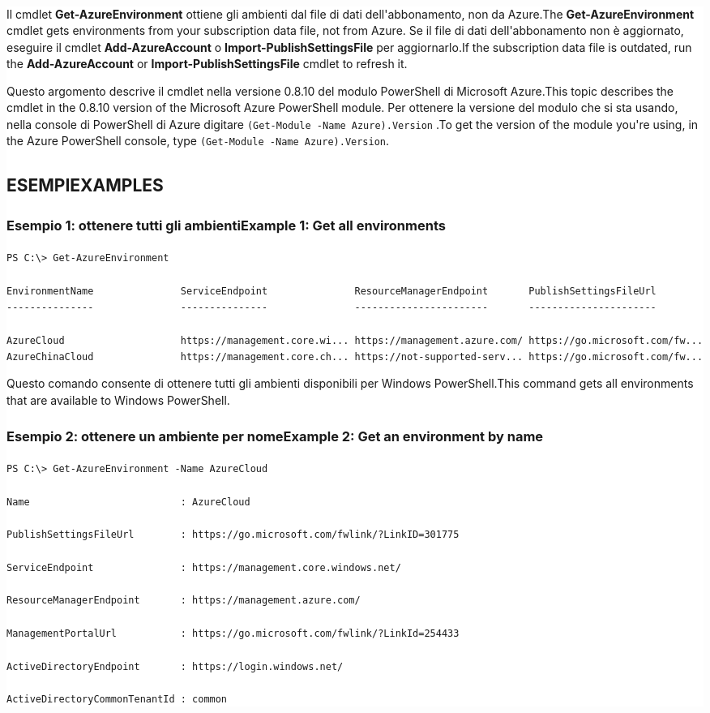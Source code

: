 <span data-ttu-id="cb64e-110">Il cmdlet **Get-AzureEnvironment** ottiene gli ambienti dal file di dati dell'abbonamento, non da Azure.</span><span class="sxs-lookup"><span data-stu-id="cb64e-110">The **Get-AzureEnvironment** cmdlet gets environments from your subscription data file, not from Azure.</span></span>
<span data-ttu-id="cb64e-111">Se il file di dati dell'abbonamento non è aggiornato, eseguire il cmdlet **Add-AzureAccount** o **Import-PublishSettingsFile** per aggiornarlo.</span><span class="sxs-lookup"><span data-stu-id="cb64e-111">If the subscription data file is outdated, run the **Add-AzureAccount** or **Import-PublishSettingsFile** cmdlet to refresh it.</span></span>

<span data-ttu-id="cb64e-112">Questo argomento descrive il cmdlet nella versione 0.8.10 del modulo PowerShell di Microsoft Azure.</span><span class="sxs-lookup"><span data-stu-id="cb64e-112">This topic describes the cmdlet in the 0.8.10 version of the Microsoft Azure PowerShell module.</span></span>
<span data-ttu-id="cb64e-113">Per ottenere la versione del modulo che si sta usando, nella console di PowerShell di Azure digitare `(Get-Module -Name Azure).Version` .</span><span class="sxs-lookup"><span data-stu-id="cb64e-113">To get the version of the module you're using, in the Azure PowerShell console, type `(Get-Module -Name Azure).Version`.</span></span>

## <span data-ttu-id="cb64e-114">ESEMPI</span><span class="sxs-lookup"><span data-stu-id="cb64e-114">EXAMPLES</span></span>

### <span data-ttu-id="cb64e-115">Esempio 1: ottenere tutti gli ambienti</span><span class="sxs-lookup"><span data-stu-id="cb64e-115">Example 1: Get all environments</span></span>
```
PS C:\> Get-AzureEnvironment

EnvironmentName               ServiceEndpoint               ResourceManagerEndpoint       PublishSettingsFileUrl
---------------               ---------------               -----------------------       ----------------------

AzureCloud                    https://management.core.wi... https://management.azure.com/ https://go.microsoft.com/fw... 
AzureChinaCloud               https://management.core.ch... https://not-supported-serv... https://go.microsoft.com/fw...
```

<span data-ttu-id="cb64e-116">Questo comando consente di ottenere tutti gli ambienti disponibili per Windows PowerShell.</span><span class="sxs-lookup"><span data-stu-id="cb64e-116">This command gets all environments that are available to Windows PowerShell.</span></span>

### <span data-ttu-id="cb64e-117">Esempio 2: ottenere un ambiente per nome</span><span class="sxs-lookup"><span data-stu-id="cb64e-117">Example 2: Get an environment by name</span></span>
```
PS C:\> Get-AzureEnvironment -Name AzureCloud

Name                          : AzureCloud

PublishSettingsFileUrl        : https://go.microsoft.com/fwlink/?LinkID=301775

ServiceEndpoint               : https://management.core.windows.net/

ResourceManagerEndpoint       : https://management.azure.com/

ManagementPortalUrl           : https://go.microsoft.com/fwlink/?LinkId=254433

ActiveDirectoryEndpoint       : https://login.windows.net/

ActiveDirectoryCommonTenantId : common

```